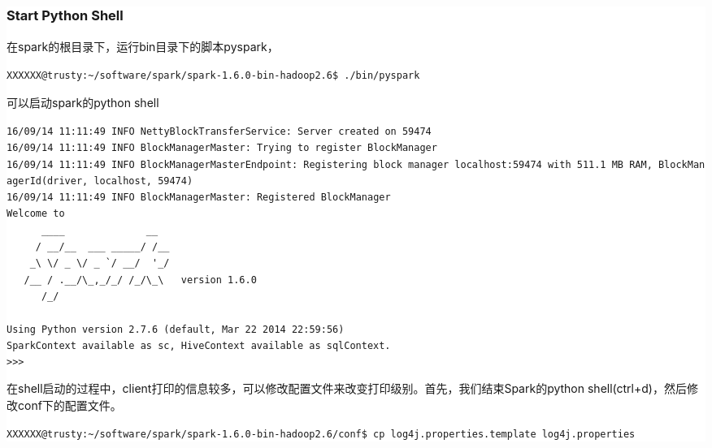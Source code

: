 

<h3 id="start-python-shell">Start Python Shell</h3>

<p>在spark的根目录下，运行bin目录下的脚本pyspark，</p>



<pre class="prettyprint"><code class="language-shell hljs ruby"><span class="hljs-constant">XXXXXX</span><span class="hljs-variable">@trusty</span><span class="hljs-symbol">:~/software/spark/spark-</span><span class="hljs-number">1.6</span>.<span class="hljs-number">0</span>-bin-hadoop2.<span class="hljs-number">6</span><span class="hljs-variable">$ </span>./bin/pyspark</code></pre>

<p>可以启动spark的python shell</p>



<pre class="prettyprint"><code class="language-shell hljs vbnet"><span class="hljs-number">16</span>/<span class="hljs-number">09</span>/<span class="hljs-number">14</span> <span class="hljs-number">11</span>:<span class="hljs-number">11</span>:<span class="hljs-number">49</span> INFO NettyBlockTransferService: Server created <span class="hljs-keyword">on</span> <span class="hljs-number">59474</span>
<span class="hljs-number">16</span>/<span class="hljs-number">09</span>/<span class="hljs-number">14</span> <span class="hljs-number">11</span>:<span class="hljs-number">11</span>:<span class="hljs-number">49</span> INFO BlockManagerMaster: Trying <span class="hljs-keyword">to</span> register BlockManager
<span class="hljs-number">16</span>/<span class="hljs-number">09</span>/<span class="hljs-number">14</span> <span class="hljs-number">11</span>:<span class="hljs-number">11</span>:<span class="hljs-number">49</span> INFO BlockManagerMasterEndpoint: Registering block manager localhost:<span class="hljs-number">59474</span> <span class="hljs-keyword">with</span> <span class="hljs-number">511.1</span> MB RAM, BlockManagerId(driver, localhost, <span class="hljs-number">59474</span>)
<span class="hljs-number">16</span>/<span class="hljs-number">09</span>/<span class="hljs-number">14</span> <span class="hljs-number">11</span>:<span class="hljs-number">11</span>:<span class="hljs-number">49</span> INFO BlockManagerMaster: Registered BlockManager
Welcome <span class="hljs-keyword">to</span>
      ____              __
     / __/__  ___ _____/ /__
    _\ \/ _ \/ _ `/ __/  <span class="hljs-comment">'_/</span>
   /__ / .__/\_,_/_/ /_/\_\   version <span class="hljs-number">1.6</span><span class="hljs-number">.0</span>
      /_/

<span class="hljs-keyword">Using</span> Python version <span class="hljs-number">2.7</span><span class="hljs-number">.6</span> (<span class="hljs-keyword">default</span>, Mar <span class="hljs-number">22</span> <span class="hljs-number">2014</span> <span class="hljs-number">22</span>:<span class="hljs-number">59</span>:<span class="hljs-number">56</span>)
SparkContext available <span class="hljs-keyword">as</span> sc, HiveContext available <span class="hljs-keyword">as</span> sqlContext.
&gt;&gt;&gt;</code></pre>

<p>在shell启动的过程中，client打印的信息较多，可以修改配置文件来改变打印级别。首先，我们结束Spark的python shell(ctrl+d)，然后修改conf下的配置文件。</p>



<pre class="prettyprint"><code class="language-shell hljs ruby"><span class="hljs-constant">XXXXXX</span><span class="hljs-variable">@trusty</span><span class="hljs-symbol">:~/software/spark/spark-</span><span class="hljs-number">1.6</span>.<span class="hljs-number">0</span>-bin-hadoop2.<span class="hljs-number">6</span>/conf<span class="hljs-variable">$ </span>cp log4j.properties.template log4j.properties</code></pre>
